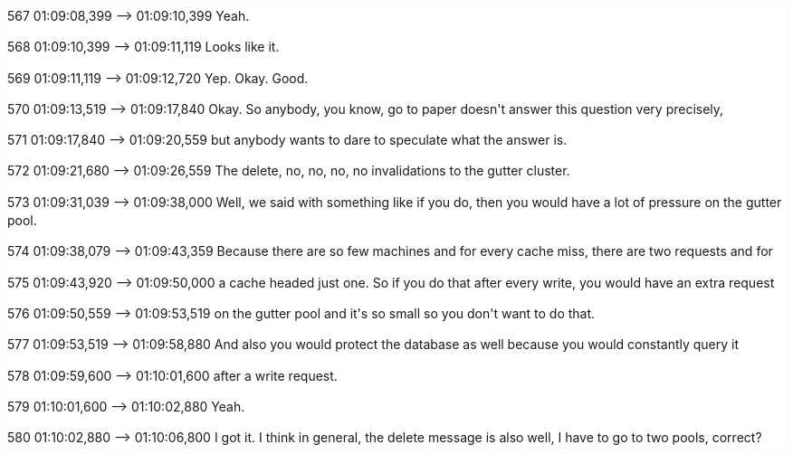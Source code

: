 567
01:09:08,399 --> 01:09:10,399
Yeah.

568
01:09:10,399 --> 01:09:11,119
Looks like it.

569
01:09:11,119 --> 01:09:12,720
Yep. Okay. Good.

570
01:09:13,519 --> 01:09:17,840
Okay. So anybody, you know, go to paper doesn't answer this question very precisely,

571
01:09:17,840 --> 01:09:20,559
but anybody wants to dare to speculate what the answer is.

572
01:09:21,680 --> 01:09:26,559
The delete, no, no, no, no invalidations to the gutter cluster.

573
01:09:31,039 --> 01:09:38,000
Well, we said with something like if you do, then you would have a lot of pressure on the gutter pool.

574
01:09:38,079 --> 01:09:43,359
Because there are so few machines and for every cache miss, there are two requests and for

575
01:09:43,920 --> 01:09:50,000
a cache headed just one. So if you do that after every write, you would have an extra request

576
01:09:50,559 --> 01:09:53,519
on the gutter pool and it's so small so you don't want to do that.

577
01:09:53,519 --> 01:09:58,880
And also you would protect the database as well because you would constantly query it

578
01:09:59,600 --> 01:10:01,600
after a write request.

579
01:10:01,600 --> 01:10:02,880
Yeah.

580
01:10:02,880 --> 01:10:06,800
I got it. I think in general, the delete message is also well, I have to go to two pools, correct?
